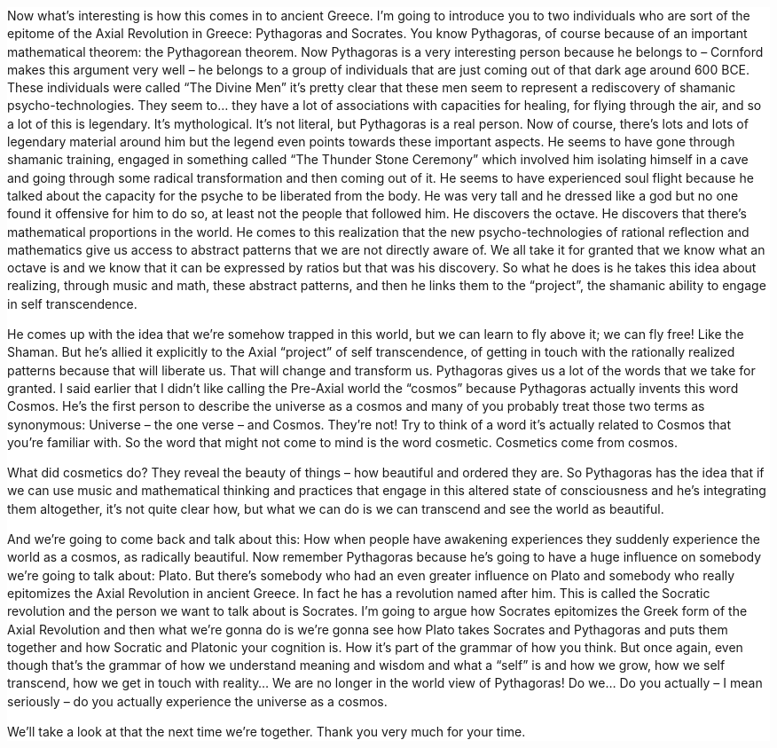 Now what’s interesting is how this comes in to ancient Greece. I’m going to introduce you to two individuals who are sort of the epitome of the Axial Revolution in Greece: Pythagoras and Socrates. You know Pythagoras, of course because of an important mathematical theorem: the Pythagorean theorem. Now Pythagoras is a very interesting person because he belongs to – Cornford makes this argument very well – he belongs to a group of individuals that are just coming out of that dark age around 600 BCE. These individuals were called “The Divine Men” it’s pretty clear that these men seem to represent a rediscovery of shamanic psycho-technologies. They seem to… they have a lot of associations with capacities for healing, for flying through the air, and so a lot of this is legendary. It’s mythological. It’s not literal, but Pythagoras is a real person. Now of course, there’s lots and lots of legendary material around him but the legend even points towards these important aspects. He seems to have gone through shamanic training, engaged in something called “The Thunder Stone Ceremony” which involved him isolating himself in a cave and going through some radical transformation and then coming out of it. He seems to have experienced soul flight because he talked about the capacity for the psyche to be liberated from the body. He was very tall and he dressed like a god but no one found it offensive for him to do so, at least not the people that followed him. He discovers the octave. He discovers that there’s mathematical proportions in the world. He comes to this realization that the new psycho-technologies of rational reflection and mathematics give us access to abstract patterns that we are not directly aware of. We all take it for granted that we know what an octave is and we know that it can be expressed by ratios but that was his discovery. So what he does is he takes this idea about realizing, through music and math, these abstract patterns, and then he links them to the “project”, the shamanic ability to engage in self transcendence.

He comes up with the idea that we’re somehow trapped in this world, but we can learn to fly above it; we can fly free! Like the Shaman. But he’s allied it explicitly to the Axial “project” of self transcendence, of getting in touch with the rationally realized patterns because that will liberate us. That will change and transform us. Pythagoras gives us a lot of the words that we take for granted. I said earlier that I didn’t like calling the Pre-Axial world the “cosmos” because Pythagoras actually invents this word Cosmos. He’s the first person to describe the universe as a cosmos and many of you probably treat those two terms as synonymous: Universe – the one verse – and Cosmos. They’re not! Try to think of a word it’s actually related to Cosmos that you’re familiar with. So the word that might not come to mind is the word cosmetic. Cosmetics come from cosmos.

What did cosmetics do? They reveal the beauty of things – how beautiful and ordered they are. So Pythagoras has the idea that if we can use music and mathematical thinking and practices that engage in this altered state of consciousness and he’s integrating them altogether, it’s not quite clear how, but what we can do is we can transcend and see the world as beautiful.

And we’re going to come back and talk about this: How when people have awakening experiences they suddenly experience the world as a cosmos, as radically beautiful. Now remember Pythagoras because he’s going to have a huge influence on somebody we’re going to talk about: Plato. But there’s somebody who had an even greater influence on Plato and somebody who really epitomizes the Axial Revolution in ancient Greece. In fact he has a revolution named after him. This is called the Socratic revolution and the person we want to talk about is Socrates. I’m going to argue how Socrates epitomizes the Greek form of the Axial Revolution and then what we’re gonna do is we’re gonna see how Plato takes Socrates and Pythagoras and puts them together and how Socratic and Platonic your cognition is. How it’s part of the grammar of how you think. But once again, even though that’s the grammar of how we understand meaning and wisdom and what a “self” is and how we grow, how we self transcend, how we get in touch with reality… We are no longer in the world view of Pythagoras! Do we… Do you actually – I mean seriously – do you actually experience the universe as a cosmos.

We’ll take a look at that the next time we’re together. Thank you very much for your time.


